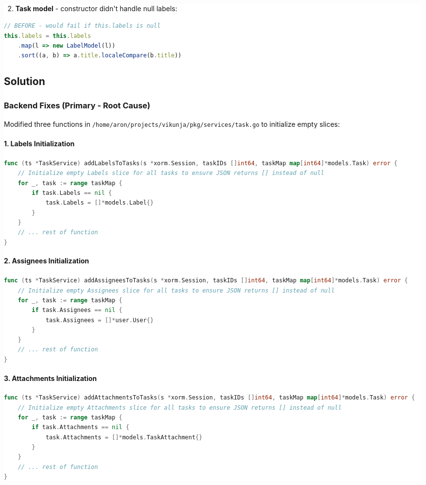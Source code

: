 2. **Task model** - constructor didn't handle null labels:
```typescript
// BEFORE - would fail if this.labels is null
this.labels = this.labels
	.map(l => new LabelModel(l))
	.sort((a, b) => a.title.localeCompare(b.title))
```

## Solution

### Backend Fixes (Primary - Root Cause)

Modified three functions in `/home/aron/projects/vikunja/pkg/services/task.go` to initialize empty slices:

#### 1. Labels Initialization
```go
func (ts *TaskService) addLabelsToTasks(s *xorm.Session, taskIDs []int64, taskMap map[int64]*models.Task) error {
	// Initialize empty Labels slice for all tasks to ensure JSON returns [] instead of null
	for _, task := range taskMap {
		if task.Labels == nil {
			task.Labels = []*models.Label{}
		}
	}
	// ... rest of function
}
```

#### 2. Assignees Initialization
```go
func (ts *TaskService) addAssigneesToTasks(s *xorm.Session, taskIDs []int64, taskMap map[int64]*models.Task) error {
	// Initialize empty Assignees slice for all tasks to ensure JSON returns [] instead of null
	for _, task := range taskMap {
		if task.Assignees == nil {
			task.Assignees = []*user.User{}
		}
	}
	// ... rest of function
}
```

#### 3. Attachments Initialization
```go
func (ts *TaskService) addAttachmentsToTasks(s *xorm.Session, taskIDs []int64, taskMap map[int64]*models.Task) error {
	// Initialize empty Attachments slice for all tasks to ensure JSON returns [] instead of null
	for _, task := range taskMap {
		if task.Attachments == nil {
			task.Attachments = []*models.TaskAttachment{}
		}
	}
	// ... rest of function
}
```
